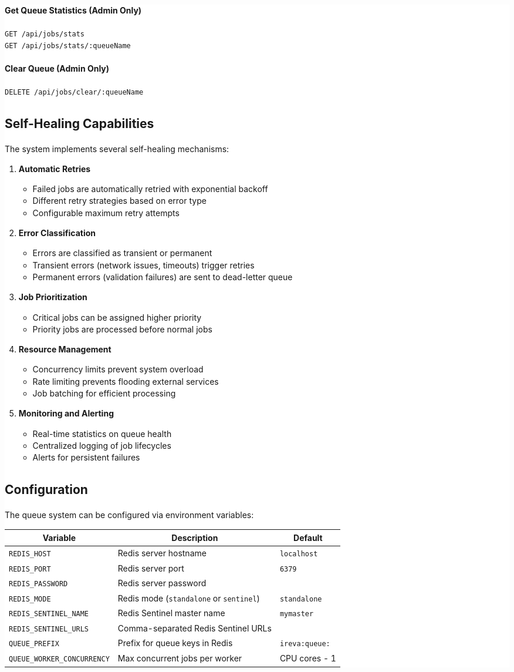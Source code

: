 #### Get Queue Statistics (Admin Only)

```
GET /api/jobs/stats
GET /api/jobs/stats/:queueName
```

#### Clear Queue (Admin Only)

```
DELETE /api/jobs/clear/:queueName
```

## Self-Healing Capabilities

The system implements several self-healing mechanisms:

1. **Automatic Retries**
   - Failed jobs are automatically retried with exponential backoff
   - Different retry strategies based on error type
   - Configurable maximum retry attempts

2. **Error Classification**
   - Errors are classified as transient or permanent
   - Transient errors (network issues, timeouts) trigger retries
   - Permanent errors (validation failures) are sent to dead-letter queue

3. **Job Prioritization**
   - Critical jobs can be assigned higher priority
   - Priority jobs are processed before normal jobs

4. **Resource Management**
   - Concurrency limits prevent system overload
   - Rate limiting prevents flooding external services
   - Job batching for efficient processing

5. **Monitoring and Alerting**
   - Real-time statistics on queue health
   - Centralized logging of job lifecycles
   - Alerts for persistent failures

## Configuration

The queue system can be configured via environment variables:

| Variable | Description | Default |
|----------|-------------|---------|
| `REDIS_HOST` | Redis server hostname | `localhost` |
| `REDIS_PORT` | Redis server port | `6379` |
| `REDIS_PASSWORD` | Redis server password | |
| `REDIS_MODE` | Redis mode (`standalone` or `sentinel`) | `standalone` |
| `REDIS_SENTINEL_NAME` | Redis Sentinel master name | `mymaster` |
| `REDIS_SENTINEL_URLS` | Comma-separated Redis Sentinel URLs | |
| `QUEUE_PREFIX` | Prefix for queue keys in Redis | `ireva:queue:` |
| `QUEUE_WORKER_CONCURRENCY` | Max concurrent jobs per worker | CPU cores - 1 |
